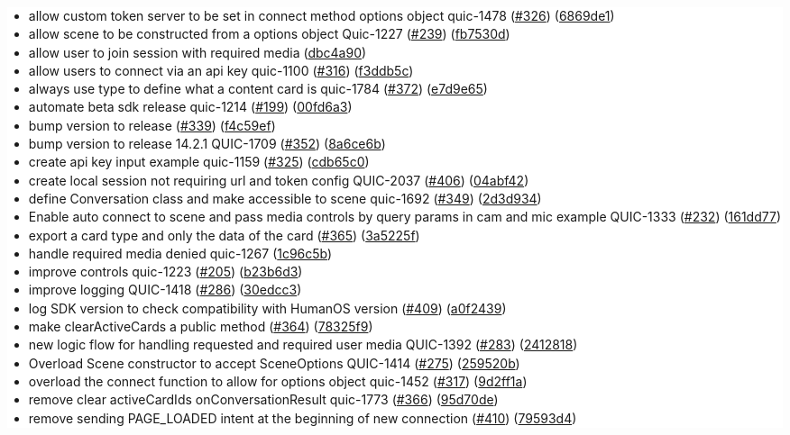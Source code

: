 - allow custom token server to be set in connect method options object quic-1478 ([#326](https://github.com/soulmachines/smwebsdk/issues/326)) ([6869de1](https://github.com/soulmachines/smwebsdk/commit/6869de10560293796f3a6a70a1fe3ce494fd333a))
- allow scene to be constructed from a options object Quic-1227 ([#239](https://github.com/soulmachines/smwebsdk/issues/239)) ([fb7530d](https://github.com/soulmachines/smwebsdk/commit/fb7530d4fd5c41000c85976f2253d6820ecf6cc3))
- allow user to join session with required media ([dbc4a90](https://github.com/soulmachines/smwebsdk/commit/dbc4a900d4e76ab4a8996525d771c9b1f24fbe4c))
- allow users to connect via an api key quic-1100 ([#316](https://github.com/soulmachines/smwebsdk/issues/316)) ([f3ddb5c](https://github.com/soulmachines/smwebsdk/commit/f3ddb5c43f60afe21597303feddb28052d9c8ca8))
- always use type to define what a content card is quic-1784 ([#372](https://github.com/soulmachines/smwebsdk/issues/372)) ([e7d9e65](https://github.com/soulmachines/smwebsdk/commit/e7d9e656acfd0eb30048249fa6ebb90e26378377))
- automate beta sdk release quic-1214 ([#199](https://github.com/soulmachines/smwebsdk/issues/199)) ([00fd6a3](https://github.com/soulmachines/smwebsdk/commit/00fd6a3b7dd7cb0a00c2ce37e990228184c2efd6))
- bump version to release ([#339](https://github.com/soulmachines/smwebsdk/issues/339)) ([f4c59ef](https://github.com/soulmachines/smwebsdk/commit/f4c59ef658ed6c7abf3b9732a3a7c606440df403))
- bump version to release 14.2.1 QUIC-1709 ([#352](https://github.com/soulmachines/smwebsdk/issues/352)) ([8a6ce6b](https://github.com/soulmachines/smwebsdk/commit/8a6ce6be2f58c4dc84eb7038d750daad437b0715))
- create api key input example quic-1159 ([#325](https://github.com/soulmachines/smwebsdk/issues/325)) ([cdb65c0](https://github.com/soulmachines/smwebsdk/commit/cdb65c06031ef4e788843ab517d1e1717583cd74))
- create local session not requiring url and token config QUIC-2037 ([#406](https://github.com/soulmachines/smwebsdk/issues/406)) ([04abf42](https://github.com/soulmachines/smwebsdk/commit/04abf424b1b2f517a0de93d38c4b29309755be66))
- define Conversation class and make accessible to scene quic-1692 ([#349](https://github.com/soulmachines/smwebsdk/issues/349)) ([2d3d934](https://github.com/soulmachines/smwebsdk/commit/2d3d9346db450827f119f945690cdd7cc12650d1))
- Enable auto connect to scene and pass media controls by query params in cam and mic example QUIC-1333 ([#232](https://github.com/soulmachines/smwebsdk/issues/232)) ([161dd77](https://github.com/soulmachines/smwebsdk/commit/161dd772d203a233e54eb3bce11d54a5a4b1eaf5))
- export a card type and only the data of the card ([#365](https://github.com/soulmachines/smwebsdk/issues/365)) ([3a5225f](https://github.com/soulmachines/smwebsdk/commit/3a5225fad85a3514aa55b016abd330eee579dbfb))
- handle required media denied quic-1267 ([1c96c5b](https://github.com/soulmachines/smwebsdk/commit/1c96c5bb8ea2f87fad5e126b5780906e1cf3f878))
- improve controls quic-1223 ([#205](https://github.com/soulmachines/smwebsdk/issues/205)) ([b23b6d3](https://github.com/soulmachines/smwebsdk/commit/b23b6d394bf5182f7fcea6a8f8b185816715156f))
- improve logging QUIC-1418 ([#286](https://github.com/soulmachines/smwebsdk/issues/286)) ([30edcc3](https://github.com/soulmachines/smwebsdk/commit/30edcc333a883502291342d675be79ccadc7150f))
- log SDK version to check compatibility with HumanOS version ([#409](https://github.com/soulmachines/smwebsdk/issues/409)) ([a0f2439](https://github.com/soulmachines/smwebsdk/commit/a0f2439b14ce519f12602482d3a4bf72c75a9656))
- make clearActiveCards a public method ([#364](https://github.com/soulmachines/smwebsdk/issues/364)) ([78325f9](https://github.com/soulmachines/smwebsdk/commit/78325f93b9ae325bfc450acdffb68846d1314d01))
- new logic flow for handling requested and required user media QUIC-1392 ([#283](https://github.com/soulmachines/smwebsdk/issues/283)) ([2412818](https://github.com/soulmachines/smwebsdk/commit/2412818df8a6098b1f07034940d7320a485104a3))
- Overload Scene constructor to accept SceneOptions QUIC-1414 ([#275](https://github.com/soulmachines/smwebsdk/issues/275)) ([259520b](https://github.com/soulmachines/smwebsdk/commit/259520b416bb8307103742ae0f397a682ab3da9f))
- overload the connect function to allow for options object quic-1452 ([#317](https://github.com/soulmachines/smwebsdk/issues/317)) ([9d2ff1a](https://github.com/soulmachines/smwebsdk/commit/9d2ff1ac25437759d0f7ae88ee2771199a21d7de))
- remove clear activeCardIds onConversationResult quic-1773 ([#366](https://github.com/soulmachines/smwebsdk/issues/366)) ([95d70de](https://github.com/soulmachines/smwebsdk/commit/95d70debbee9b7de76ae0f8810332d8c5ae4c2f6))
- remove sending PAGE_LOADED intent at the beginning of new connection ([#410](https://github.com/soulmachines/smwebsdk/issues/410)) ([79593d4](https://github.com/soulmachines/smwebsdk/commit/79593d4ddd56887944e8905ca64602fb5390a154))